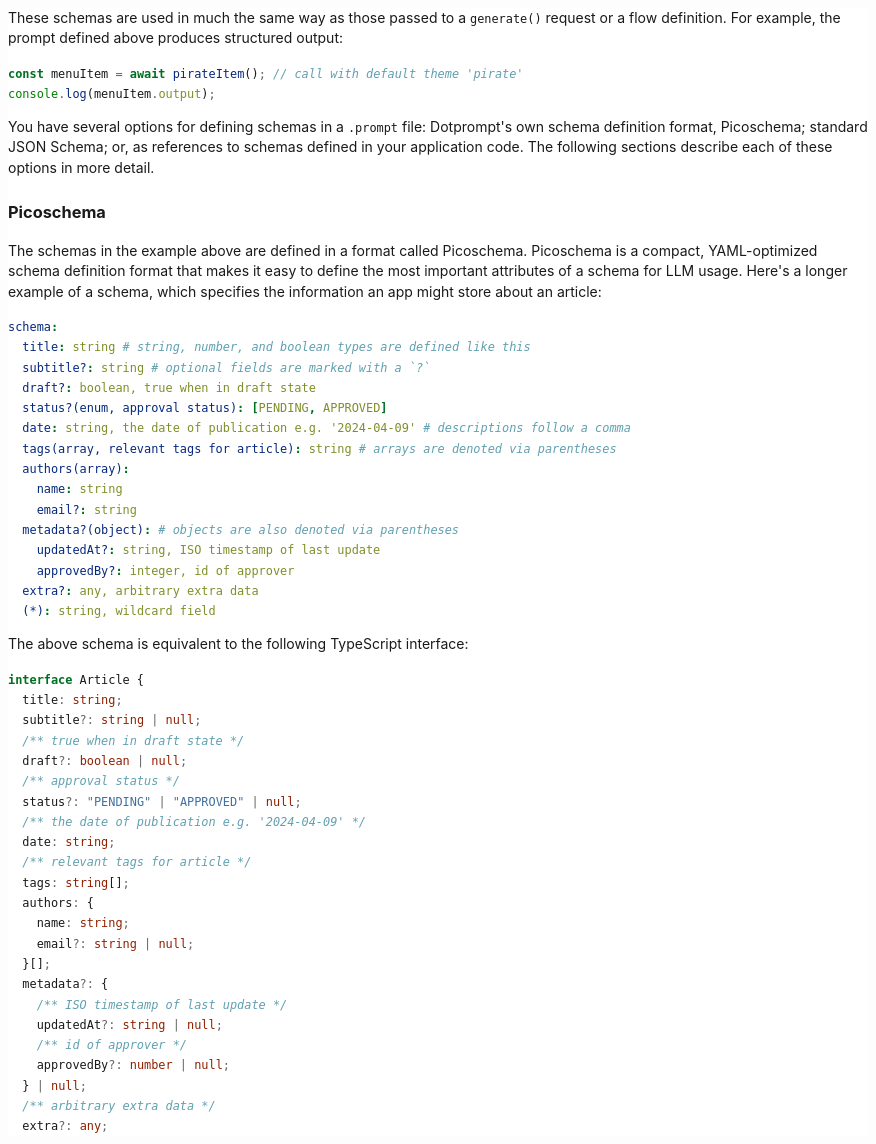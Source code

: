These schemas are used in much the same way as those passed to a `generate()`
request or a flow definition. For example, the prompt defined above produces
structured output:



```ts
const menuItem = await pirateItem(); // call with default theme 'pirate'
console.log(menuItem.output);
```

You have several options for defining schemas in a `.prompt` file: Dotprompt's
own schema definition format, Picoschema; standard JSON Schema; or, as
references to schemas defined in your application code. The following sections
describe each of these options in more detail.

### Picoschema

The schemas in the example above are defined in a format called Picoschema.
Picoschema is a compact, YAML-optimized schema definition format that makes it
easy to define the most important attributes of a schema for LLM usage. Here's a
longer example of a schema, which specifies the information an app might store
about an article:

```yaml
schema:
  title: string # string, number, and boolean types are defined like this
  subtitle?: string # optional fields are marked with a `?`
  draft?: boolean, true when in draft state
  status?(enum, approval status): [PENDING, APPROVED]
  date: string, the date of publication e.g. '2024-04-09' # descriptions follow a comma
  tags(array, relevant tags for article): string # arrays are denoted via parentheses
  authors(array):
    name: string
    email?: string
  metadata?(object): # objects are also denoted via parentheses
    updatedAt?: string, ISO timestamp of last update
    approvedBy?: integer, id of approver
  extra?: any, arbitrary extra data
  (*): string, wildcard field
```

The above schema is equivalent to the following TypeScript interface:

```ts
interface Article {
  title: string;
  subtitle?: string | null;
  /** true when in draft state */
  draft?: boolean | null;
  /** approval status */
  status?: "PENDING" | "APPROVED" | null;
  /** the date of publication e.g. '2024-04-09' */
  date: string;
  /** relevant tags for article */
  tags: string[];
  authors: {
    name: string;
    email?: string | null;
  }[];
  metadata?: {
    /** ISO timestamp of last update */
    updatedAt?: string | null;
    /** id of approver */
    approvedBy?: number | null;
  } | null;
  /** arbitrary extra data */
  extra?: any;
```
